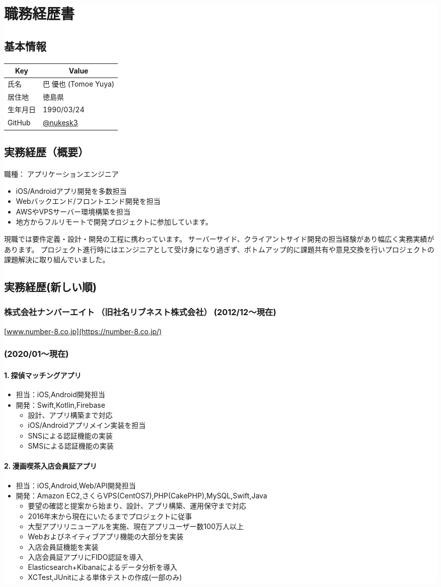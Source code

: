 # 職務経歴書
## 基本情報

|  Key  |  Value  |
| ---- | ---- |
|  氏名  |  巴 優也 (Tomoe Yuya)  |
|  居住地  |  徳島県  |
|  生年月日  |  1990/03/24  |
|  GitHub  |  [@nukesk3](https://github.com/nukesk3)  |

## 実務経歴（概要）

職種： アプリケーションエンジニア

- iOS/Androidアプリ開発を多数担当
- Webバックエンド/フロントエンド開発を担当
- AWSやVPSサーバー環境構築を担当
- 地方からフルリモートで開発プロジェクトに参加しています。

現職では要件定義・設計・開発の工程に携わっています。
サーバーサイド、クライアントサイド開発の担当経験があり幅広く実務実績があります。
プロジェクト進行時にはエンジニアとして受け身になり過ぎず、ボトムアップ的に課題共有や意見交換を行いプロジェクトの課題解決に取り組んでいました。

## 実務経歴(新しい順)
### 株式会社ナンバーエイト （旧社名リブネスト株式会社） (2012/12〜現在)
[www.number-8.co.jp](https://number-8.co.jp/)  

### (2020/01〜現在)

#### 1. 探偵マッチングアプリ
- 担当：iOS,Android開発担当
- 開発：Swift,Kotlin,Firebase
  - 設計、アプリ構築まで対応
  - iOS/Androidアプリメイン実装を担当
  - SNSによる認証機能の実装
  - SMSによる認証機能の実装

#### 2. 漫画喫茶入店会員証アプリ
- 担当：iOS,Android,Web/API開発担当
- 開発：Amazon EC2,さくらVPS(CentOS7),PHP(CakePHP),MySQL,Swift,Java
  - 要望の確認と提案から始まり、設計、アプリ構築、運用保守まで対応
  - 2016年末から現在にいたるまでプロジェクトに従事
  - 大型アプリリニューアルを実施、現在アプリユーザー数100万人以上
  - Webおよびネイティブアプリ機能の大部分を実装
  - 入店会員証機能を実装
  - 入店会員証アプリにFIDO認証を導入
  - Elasticsearch+Kibanaによるデータ分析を導入
  - XCTest,JUnitによる単体テストの作成(一部のみ)
